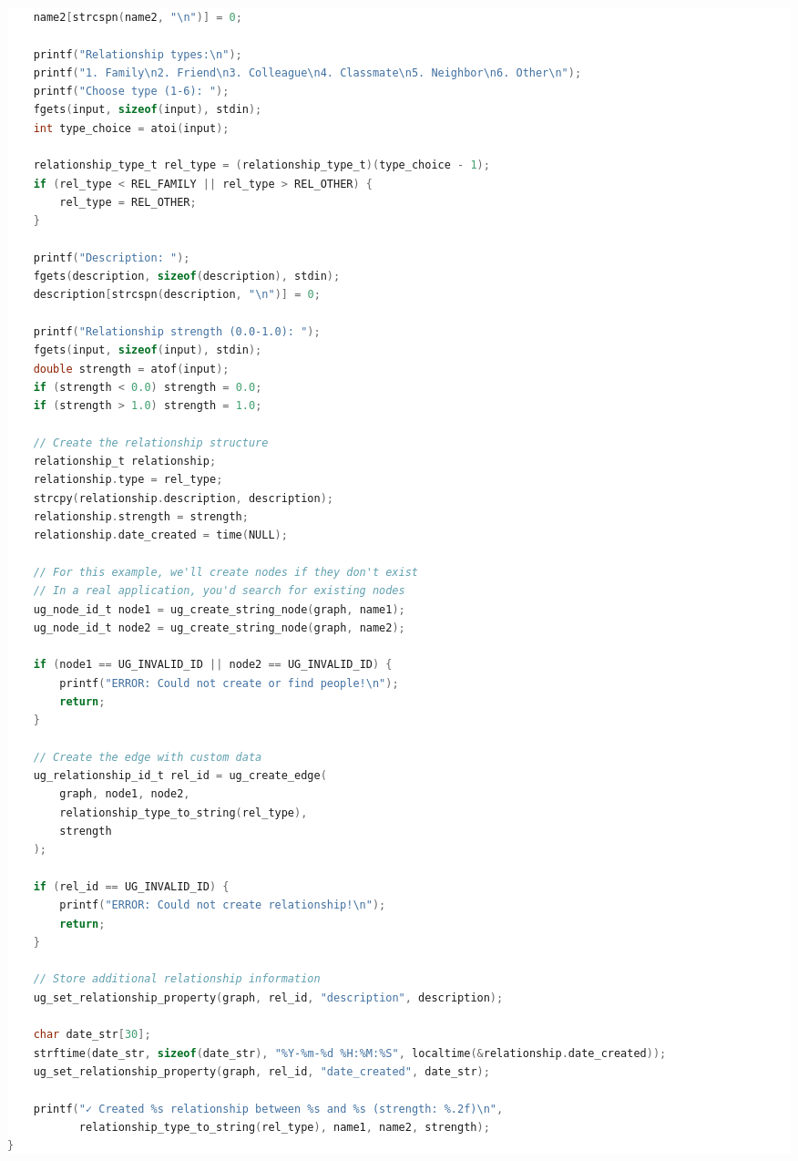 ```c
    name2[strcspn(name2, "\n")] = 0;
    
    printf("Relationship types:\n");
    printf("1. Family\n2. Friend\n3. Colleague\n4. Classmate\n5. Neighbor\n6. Other\n");
    printf("Choose type (1-6): ");
    fgets(input, sizeof(input), stdin);
    int type_choice = atoi(input);
    
    relationship_type_t rel_type = (relationship_type_t)(type_choice - 1);
    if (rel_type < REL_FAMILY || rel_type > REL_OTHER) {
        rel_type = REL_OTHER;
    }
    
    printf("Description: ");
    fgets(description, sizeof(description), stdin);
    description[strcspn(description, "\n")] = 0;
    
    printf("Relationship strength (0.0-1.0): ");
    fgets(input, sizeof(input), stdin);
    double strength = atof(input);
    if (strength < 0.0) strength = 0.0;
    if (strength > 1.0) strength = 1.0;
    
    // Create the relationship structure
    relationship_t relationship;
    relationship.type = rel_type;
    strcpy(relationship.description, description);
    relationship.strength = strength;
    relationship.date_created = time(NULL);
    
    // For this example, we'll create nodes if they don't exist
    // In a real application, you'd search for existing nodes
    ug_node_id_t node1 = ug_create_string_node(graph, name1);
    ug_node_id_t node2 = ug_create_string_node(graph, name2);
    
    if (node1 == UG_INVALID_ID || node2 == UG_INVALID_ID) {
        printf("ERROR: Could not create or find people!\n");
        return;
    }
    
    // Create the edge with custom data
    ug_relationship_id_t rel_id = ug_create_edge(
        graph, node1, node2, 
        relationship_type_to_string(rel_type), 
        strength
    );
    
    if (rel_id == UG_INVALID_ID) {
        printf("ERROR: Could not create relationship!\n");
        return;
    }
    
    // Store additional relationship information
    ug_set_relationship_property(graph, rel_id, "description", description);
    
    char date_str[30];
    strftime(date_str, sizeof(date_str), "%Y-%m-%d %H:%M:%S", localtime(&relationship.date_created));
    ug_set_relationship_property(graph, rel_id, "date_created", date_str);
    
    printf("✓ Created %s relationship between %s and %s (strength: %.2f)\n", 
           relationship_type_to_string(rel_type), name1, name2, strength);
}
```